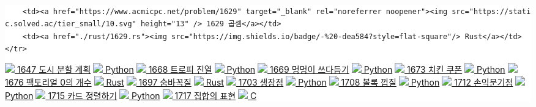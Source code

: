         <td><a href="https://www.acmicpc.net/problem/1629" target="_blank" rel="noreferrer noopener"><img src="https://static.solved.ac/tier_small/10.svg" height="13" /> 1629 곱셈</a></td>
        <td><a href="./rust/1629.rs"><img src="https://img.shields.io/badge/-%20-dea584?style=flat-square"/> Rust</a></td>
    </tr>
<tr>
        <td><a href="https://www.acmicpc.net/problem/1647" target="_blank" rel="noreferrer noopener"><img src="https://static.solved.ac/tier_small/12.svg" height="13" /> 1647 도시 분할 계획</a></td>
        <td><a href="./python/1647.py"><img src="https://img.shields.io/badge/-%20-3572A5?style=flat-square"/> Python</a></td>
    </tr>
<tr>
        <td><a href="https://www.acmicpc.net/problem/1668" target="_blank" rel="noreferrer noopener"><img src="https://static.solved.ac/tier_small/4.svg" height="13" /> 1668 트로피 진열</a></td>
        <td><a href="./python/1668.py"><img src="https://img.shields.io/badge/-%20-3572A5?style=flat-square"/> Python</a></td>
    </tr>
<tr>
        <td><a href="https://www.acmicpc.net/problem/1669" target="_blank" rel="noreferrer noopener"><img src="https://static.solved.ac/tier_small/11.svg" height="13" /> 1669 멍멍이 쓰다듬기</a></td>
        <td><a href="./python/1669.py"><img src="https://img.shields.io/badge/-%20-3572A5?style=flat-square"/> Python</a></td>
    </tr>
<tr>
        <td><a href="https://www.acmicpc.net/problem/1673" target="_blank" rel="noreferrer noopener"><img src="https://static.solved.ac/tier_small/4.svg" height="13" /> 1673 치킨 쿠폰</a></td>
        <td><a href="./python/1673.py"><img src="https://img.shields.io/badge/-%20-3572A5?style=flat-square"/> Python</a></td>
    </tr>
<tr>
        <td><a href="https://www.acmicpc.net/problem/1676" target="_blank" rel="noreferrer noopener"><img src="https://static.solved.ac/tier_small/6.svg" height="13" /> 1676 팩토리얼 0의 개수</a></td>
        <td><a href="./rust/1676.rs"><img src="https://img.shields.io/badge/-%20-dea584?style=flat-square"/> Rust</a></td>
    </tr>
<tr>
        <td><a href="https://www.acmicpc.net/problem/1697" target="_blank" rel="noreferrer noopener"><img src="https://static.solved.ac/tier_small/10.svg" height="13" /> 1697 숨바꼭질</a></td>
        <td><a href="./rust/1697.rs"><img src="https://img.shields.io/badge/-%20-dea584?style=flat-square"/> Rust</a></td>
    </tr>
<tr>
        <td><a href="https://www.acmicpc.net/problem/1703" target="_blank" rel="noreferrer noopener"><img src="https://static.solved.ac/tier_small/3.svg" height="13" /> 1703 생장점</a></td>
        <td><a href="./python/1703.py"><img src="https://img.shields.io/badge/-%20-3572A5?style=flat-square"/> Python</a></td>
    </tr>
<tr>
        <td><a href="https://www.acmicpc.net/problem/1708" target="_blank" rel="noreferrer noopener"><img src="https://static.solved.ac/tier_small/16.svg" height="13" /> 1708 볼록 껍질</a></td>
        <td><a href="./python/1708.py"><img src="https://img.shields.io/badge/-%20-3572A5?style=flat-square"/> Python</a></td>
    </tr>
<tr>
        <td><a href="https://www.acmicpc.net/problem/1712" target="_blank" rel="noreferrer noopener"><img src="https://static.solved.ac/tier_small/4.svg" height="13" /> 1712 손익분기점</a></td>
        <td><a href="./python/1712.py"><img src="https://img.shields.io/badge/-%20-3572A5?style=flat-square"/> Python</a></td>
    </tr>
<tr>
        <td><a href="https://www.acmicpc.net/problem/1715" target="_blank" rel="noreferrer noopener"><img src="https://static.solved.ac/tier_small/12.svg" height="13" /> 1715 카드 정렬하기</a></td>
        <td><a href="./python/1715.py"><img src="https://img.shields.io/badge/-%20-3572A5?style=flat-square"/> Python</a></td>
    </tr>
<tr>
        <td><a href="https://www.acmicpc.net/problem/1717" target="_blank" rel="noreferrer noopener"><img src="https://static.solved.ac/tier_small/11.svg" height="13" /> 1717 집합의 표현</a></td>
        <td><a href="./c/1717.c"><img src="https://img.shields.io/badge/-%20-555555?style=flat-square"/> C</a></td>
    </tr>
<tr>